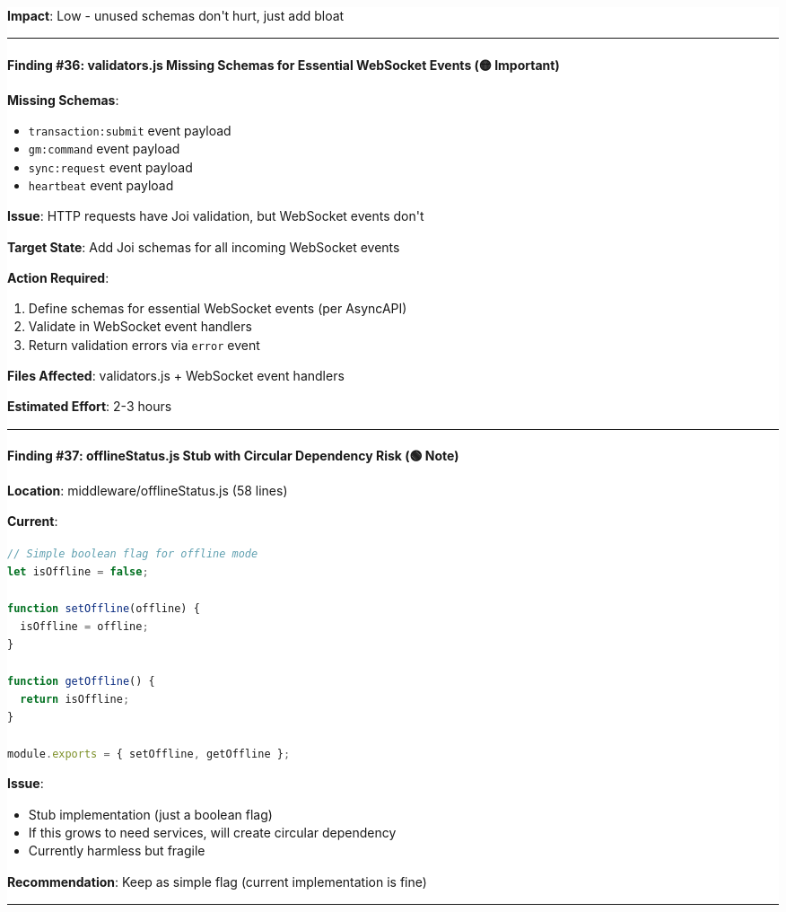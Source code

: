 **Impact**: Low - unused schemas don't hurt, just add bloat

---

#### Finding #36: validators.js Missing Schemas for Essential WebSocket Events (🟡 Important)

**Missing Schemas**:
- `transaction:submit` event payload
- `gm:command` event payload
- `sync:request` event payload
- `heartbeat` event payload

**Issue**: HTTP requests have Joi validation, but WebSocket events don't

**Target State**: Add Joi schemas for all incoming WebSocket events

**Action Required**:
1. Define schemas for essential WebSocket events (per AsyncAPI)
2. Validate in WebSocket event handlers
3. Return validation errors via `error` event

**Files Affected**: validators.js + WebSocket event handlers

**Estimated Effort**: 2-3 hours

---

#### Finding #37: offlineStatus.js Stub with Circular Dependency Risk (🟢 Note)

**Location**: middleware/offlineStatus.js (58 lines)

**Current**:
```javascript
// Simple boolean flag for offline mode
let isOffline = false;

function setOffline(offline) {
  isOffline = offline;
}

function getOffline() {
  return isOffline;
}

module.exports = { setOffline, getOffline };
```

**Issue**:
- Stub implementation (just a boolean flag)
- If this grows to need services, will create circular dependency
- Currently harmless but fragile

**Recommendation**: Keep as simple flag (current implementation is fine)

---
